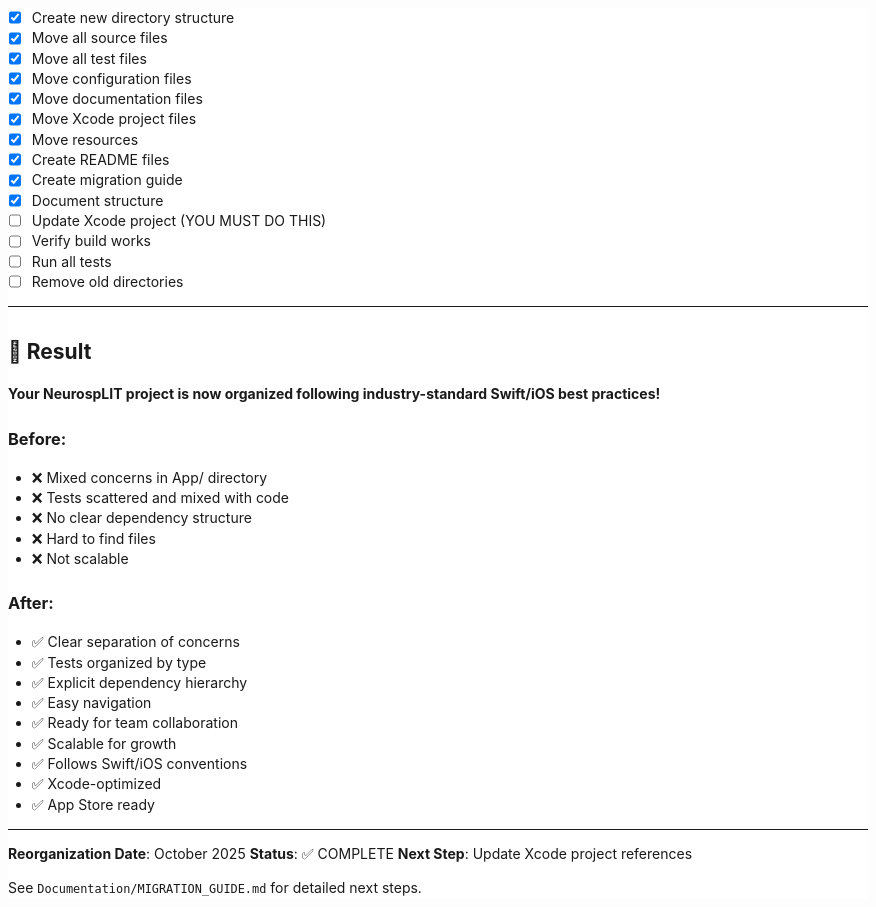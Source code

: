 - [x] Create new directory structure
- [x] Move all source files
- [x] Move all test files  
- [x] Move configuration files
- [x] Move documentation files
- [x] Move Xcode project files
- [x] Move resources
- [x] Create README files
- [x] Create migration guide
- [x] Document structure
- [ ] Update Xcode project (YOU MUST DO THIS)
- [ ] Verify build works
- [ ] Run all tests
- [ ] Remove old directories

---

## 🎉 Result

**Your NeurospLIT project is now organized following industry-standard Swift/iOS best practices!**

### Before:
- ❌ Mixed concerns in App/ directory
- ❌ Tests scattered and mixed with code
- ❌ No clear dependency structure
- ❌ Hard to find files
- ❌ Not scalable

### After:
- ✅ Clear separation of concerns
- ✅ Tests organized by type
- ✅ Explicit dependency hierarchy
- ✅ Easy navigation
- ✅ Ready for team collaboration
- ✅ Scalable for growth
- ✅ Follows Swift/iOS conventions
- ✅ Xcode-optimized
- ✅ App Store ready

---

**Reorganization Date**: October 2025
**Status**: ✅ COMPLETE
**Next Step**: Update Xcode project references

See `Documentation/MIGRATION_GUIDE.md` for detailed next steps.

